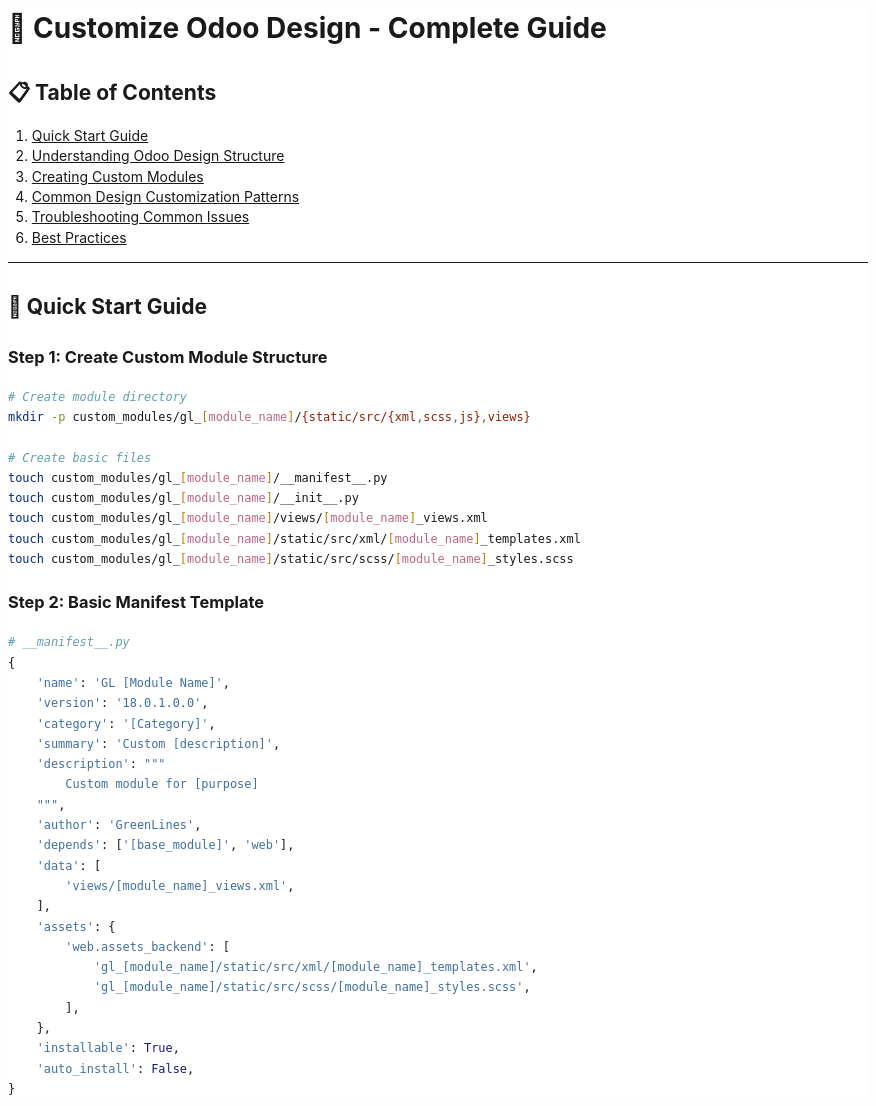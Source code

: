 # 🎨 Customize Odoo Design - Complete Guide

## 📋 Table of Contents
1. [Quick Start Guide](#quick-start-guide)
2. [Understanding Odoo Design Structure](#understanding-odoo-design-structure)
3. [Creating Custom Modules](#creating-custom-modules)
4. [Common Design Customization Patterns](#common-design-customization-patterns)
5. [Troubleshooting Common Issues](#troubleshooting-common-issues)
6. [Best Practices](#best-practices)

---

## 🚀 Quick Start Guide

### Step 1: Create Custom Module Structure
```bash
# Create module directory
mkdir -p custom_modules/gl_[module_name]/{static/src/{xml,scss,js},views}

# Create basic files
touch custom_modules/gl_[module_name]/__manifest__.py
touch custom_modules/gl_[module_name]/__init__.py
touch custom_modules/gl_[module_name]/views/[module_name]_views.xml
touch custom_modules/gl_[module_name]/static/src/xml/[module_name]_templates.xml
touch custom_modules/gl_[module_name]/static/src/scss/[module_name]_styles.scss
```

### Step 2: Basic Manifest Template
```python
# __manifest__.py
{
    'name': 'GL [Module Name]',
    'version': '18.0.1.0.0',
    'category': '[Category]',
    'summary': 'Custom [description]',
    'description': """
        Custom module for [purpose]
    """,
    'author': 'GreenLines',
    'depends': ['[base_module]', 'web'],
    'data': [
        'views/[module_name]_views.xml',
    ],
    'assets': {
        'web.assets_backend': [
            'gl_[module_name]/static/src/xml/[module_name]_templates.xml',
            'gl_[module_name]/static/src/scss/[module_name]_styles.scss',
        ],
    },
    'installable': True,
    'auto_install': False,
}
```
